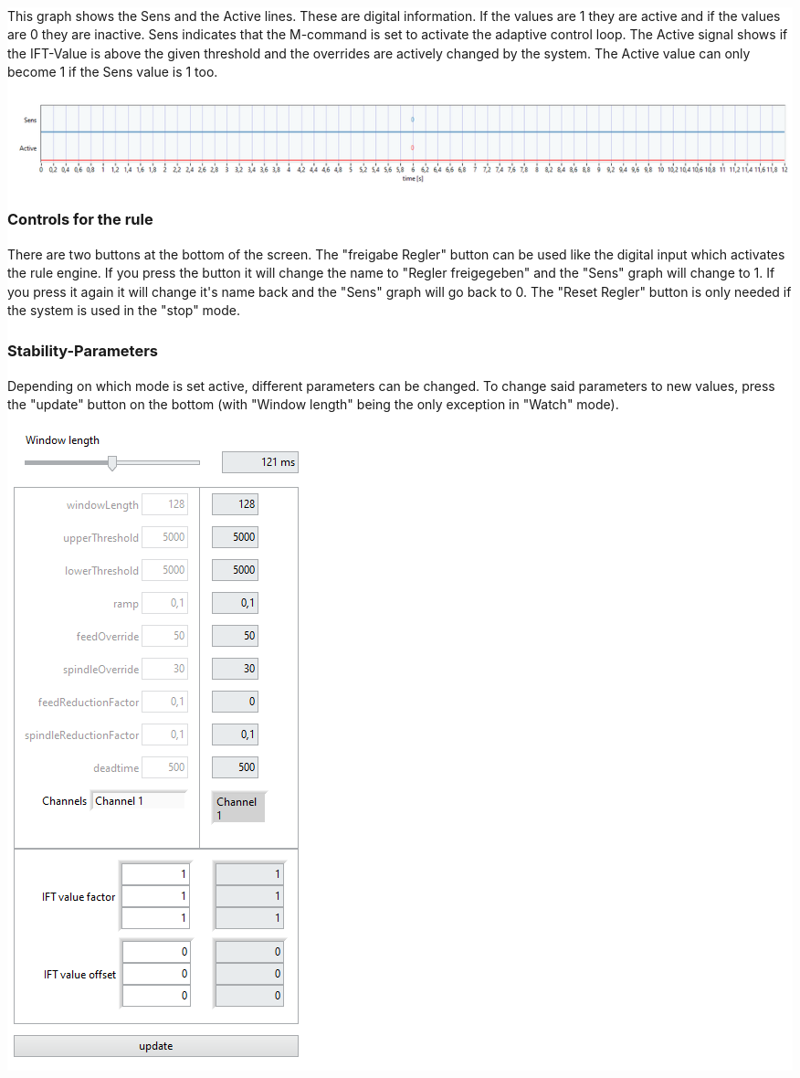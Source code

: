 This graph shows the Sens and the Active lines. These are digital  information. If the values are 1 they are active and if the values are 0 they are inactive. Sens indicates that the M-command is set to activate the adaptive control loop. The Active signal shows if the IFT-Value is above the given threshold and the overrides are actively changed by the system. The Active value can only become 1 if the Sens value is 1 too.

![active](assets/active.png)

### Controls for the rule
There are two buttons at the bottom of the screen. The "freigabe Regler" button can be used like the digital input which activates the rule engine. If you press the button it will change the name to "Regler freigegeben" and the "Sens" graph will change to 1. If you press it again it will change it's name back and the "Sens" graph will go back to 0. The "Reset Regler" button is only needed if the system is used in the "stop" mode.

### Stability-Parameters 					  			

Depending on which mode is set active, different parameters can be  changed. To change said parameters to new values, press the "update" button on the bottom (with "Window length" being the only exception in  "Watch" mode).

![parameter](assets/parameter.png)
